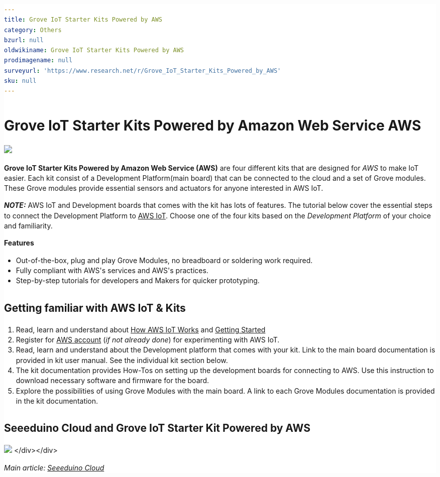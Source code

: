 ```yaml
---
title: Grove IoT Starter Kits Powered by AWS
category: Others
bzurl: null
oldwikiname: Grove IoT Starter Kits Powered by AWS
prodimagename: null
surveyurl: 'https://www.research.net/r/Grove_IoT_Starter_Kits_Powered_by_AWS'
sku: null
---
```


# Grove IoT Starter Kits Powered by Amazon Web Service AWS

![](https://github.com/SeeedDocument/Grove_IoT_Starter_Kits_Powered_by_AWS/raw/master/img/Aws_logo.jpg)

**Grove IoT Starter Kits Powered by Amazon Web Service \(AWS\)** are four different kits that are designed for _AWS_ to make IoT easier. Each kit consist of a Development Platform\(main board\) that can be connected to the cloud and a set of Grove modules. These Grove modules provide essential sensors and actuators for anyone interested in AWS IoT.

_**NOTE:**_ AWS IoT and Development boards that comes with the kit has lots of features. The tutorial below cover the essential steps to connect the Development Platform to [AWS IoT](https://aws.amazon.com/). Choose one of the four kits based on the _Development Platform_ of your choice and familiarity.

**Features**

* Out-of-the-box, plug and play Grove Modules, no breadboard or soldering work required.
* Fully compliant with AWS's services and AWS's practices.
* Step-by-step tutorials for developers and Makers for quicker prototyping.

## Getting familiar with AWS IoT & Kits

1. Read, learn and understand about [How AWS IoT Works](https://aws.amazon.com/iot/how-it-works/) and [Getting Started](https://aws.amazon.com/iot/getting-started/)
2. Register for [AWS account](https://portal.aws.amazon.com/gp/aws/developer/registration/index.html) \(_if not already done_\) for experimenting with AWS IoT.
3. Read, learn and understand about the Development platform that comes with your kit. Link to the main board documentation is provided in kit user manual. See the individual kit section below.
4. The kit documentation provides How-Tos on setting up the development boards for connecting to AWS. Use this instruction to download necessary software and firmware for the board.
5. Explore the possibilities of using Grove Modules with the main board. A link to each Grove Modules documentation is provided in the kit documentation.

## Seeeduino Cloud and Grove IoT Starter Kit Powered by AWS

![](https://github.com/SeeedDocument/Grove_IoT_Starter_Kits_Powered_by_AWS/raw/master/img/Aws_kit_seeeduino_cloud.JPG) &lt;/div&gt;&lt;/div&gt;

_Main article:_ [_Seeeduino Cloud_](/Seeeduino_Cloud)
